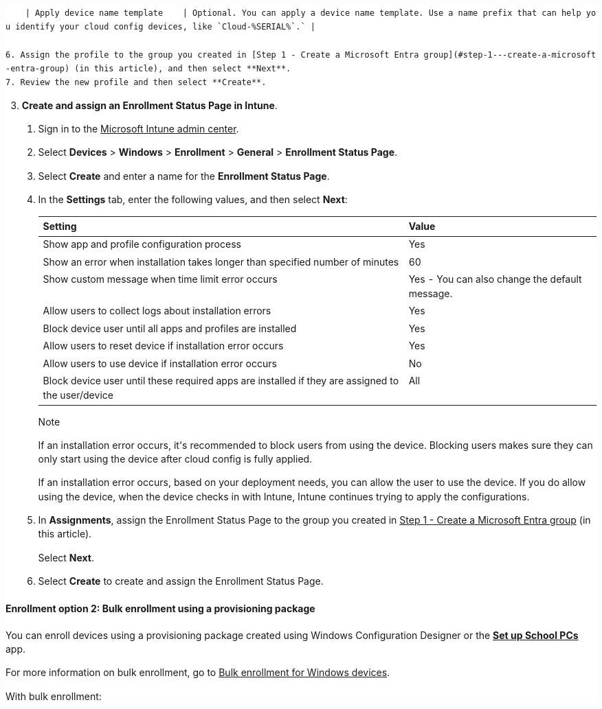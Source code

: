         | Apply device name template    | Optional. You can apply a device name template. Use a name prefix that can help you identify your cloud config devices, like `Cloud-%SERIAL%`.` |

    6. Assign the profile to the group you created in [Step 1 - Create a Microsoft Entra group](#step-1---create-a-microsoft-entra-group) (in this article), and then select **Next**.
    7. Review the new profile and then select **Create**.

3. **Create and assign an Enrollment Status Page in Intune**.
  
    1. Sign in to the [Microsoft Intune admin center](https://go.microsoft.com/fwlink/?linkid=2109431).
    2. Select **Devices** > **Windows** > **Enrollment** > **General** > **Enrollment Status Page**.
    3. Select **Create** and enter a name for the **Enrollment Status Page**.
    4. In the **Settings** tab, enter the following values, and then select **Next**:

        | Setting |    Value |
        | --- | --- |
        | Show app and profile configuration process |    Yes |
        | Show an error when installation takes longer than specified number of minutes    | 60 |
        | Show custom message when time limit error occurs    | Yes - You can also change the default message. |
        | Allow users to collect logs about installation errors    | Yes |
        | Block device user until all apps and profiles are installed    | Yes |
        | Allow users to reset device if installation error occurs    | Yes |
        | Allow users to use device if installation error occurs |     No |
        | Block device user until these required apps are installed if they are assigned to the user/device |    All |

        > [!NOTE]  
        > If an installation error occurs, it's recommended to block users from using the device. Blocking users makes sure they can only start using the device after cloud config is fully applied.
        >
        > If an installation error occurs, based on your deployment needs, you can allow the user to use the device. If you do allow using the device, when the device checks in with Intune, Intune continues trying to apply the configurations.

    5. In **Assignments**, assign the Enrollment Status Page to the group you created in [Step 1 - Create a Microsoft Entra group](#step-1---create-a-microsoft-entra-group) (in this article).

        Select **Next**.

    6. Select **Create** to create and assign the Enrollment Status Page.

#### Enrollment option 2: Bulk enrollment using a provisioning package

You can enroll devices using a provisioning package created using Windows Configuration Designer or the **[Set up School PCs](/education/windows/use-set-up-school-pcs-app)** app.

For more information on bulk enrollment, go to [Bulk enrollment for Windows devices](../enrollment/windows-bulk-enroll.md).

With bulk enrollment:
